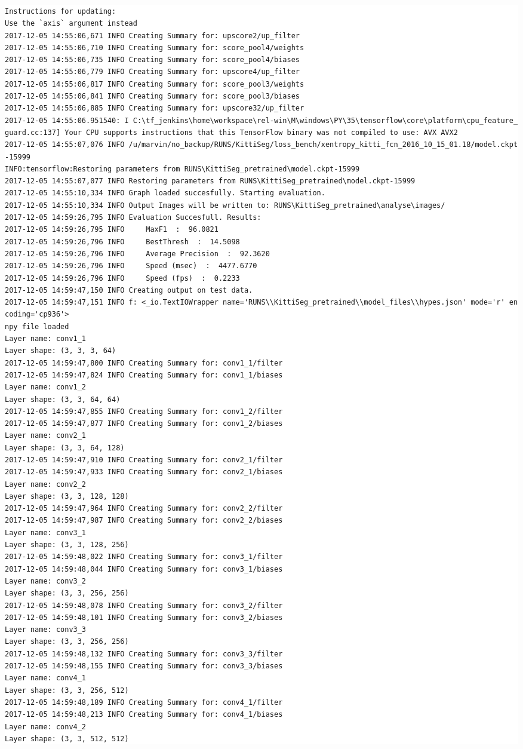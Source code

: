 ```
Instructions for updating:
Use the `axis` argument instead
2017-12-05 14:55:06,671 INFO Creating Summary for: upscore2/up_filter
2017-12-05 14:55:06,710 INFO Creating Summary for: score_pool4/weights
2017-12-05 14:55:06,735 INFO Creating Summary for: score_pool4/biases
2017-12-05 14:55:06,779 INFO Creating Summary for: upscore4/up_filter
2017-12-05 14:55:06,817 INFO Creating Summary for: score_pool3/weights
2017-12-05 14:55:06,841 INFO Creating Summary for: score_pool3/biases
2017-12-05 14:55:06,885 INFO Creating Summary for: upscore32/up_filter
2017-12-05 14:55:06.951540: I C:\tf_jenkins\home\workspace\rel-win\M\windows\PY\35\tensorflow\core\platform\cpu_feature_guard.cc:137] Your CPU supports instructions that this TensorFlow binary was not compiled to use: AVX AVX2
2017-12-05 14:55:07,076 INFO /u/marvin/no_backup/RUNS/KittiSeg/loss_bench/xentropy_kitti_fcn_2016_10_15_01.18/model.ckpt-15999
INFO:tensorflow:Restoring parameters from RUNS\KittiSeg_pretrained\model.ckpt-15999
2017-12-05 14:55:07,077 INFO Restoring parameters from RUNS\KittiSeg_pretrained\model.ckpt-15999
2017-12-05 14:55:10,334 INFO Graph loaded succesfully. Starting evaluation.
2017-12-05 14:55:10,334 INFO Output Images will be written to: RUNS\KittiSeg_pretrained\analyse\images/
2017-12-05 14:59:26,795 INFO Evaluation Succesfull. Results:
2017-12-05 14:59:26,795 INFO     MaxF1  :  96.0821
2017-12-05 14:59:26,796 INFO     BestThresh  :  14.5098
2017-12-05 14:59:26,796 INFO     Average Precision  :  92.3620
2017-12-05 14:59:26,796 INFO     Speed (msec)  :  4477.6770
2017-12-05 14:59:26,796 INFO     Speed (fps)  :  0.2233
2017-12-05 14:59:47,150 INFO Creating output on test data.
2017-12-05 14:59:47,151 INFO f: <_io.TextIOWrapper name='RUNS\\KittiSeg_pretrained\\model_files\\hypes.json' mode='r' encoding='cp936'>
npy file loaded
Layer name: conv1_1
Layer shape: (3, 3, 3, 64)
2017-12-05 14:59:47,800 INFO Creating Summary for: conv1_1/filter
2017-12-05 14:59:47,824 INFO Creating Summary for: conv1_1/biases
Layer name: conv1_2
Layer shape: (3, 3, 64, 64)
2017-12-05 14:59:47,855 INFO Creating Summary for: conv1_2/filter
2017-12-05 14:59:47,877 INFO Creating Summary for: conv1_2/biases
Layer name: conv2_1
Layer shape: (3, 3, 64, 128)
2017-12-05 14:59:47,910 INFO Creating Summary for: conv2_1/filter
2017-12-05 14:59:47,933 INFO Creating Summary for: conv2_1/biases
Layer name: conv2_2
Layer shape: (3, 3, 128, 128)
2017-12-05 14:59:47,964 INFO Creating Summary for: conv2_2/filter
2017-12-05 14:59:47,987 INFO Creating Summary for: conv2_2/biases
Layer name: conv3_1
Layer shape: (3, 3, 128, 256)
2017-12-05 14:59:48,022 INFO Creating Summary for: conv3_1/filter
2017-12-05 14:59:48,044 INFO Creating Summary for: conv3_1/biases
Layer name: conv3_2
Layer shape: (3, 3, 256, 256)
2017-12-05 14:59:48,078 INFO Creating Summary for: conv3_2/filter
2017-12-05 14:59:48,101 INFO Creating Summary for: conv3_2/biases
Layer name: conv3_3
Layer shape: (3, 3, 256, 256)
2017-12-05 14:59:48,132 INFO Creating Summary for: conv3_3/filter
2017-12-05 14:59:48,155 INFO Creating Summary for: conv3_3/biases
Layer name: conv4_1
Layer shape: (3, 3, 256, 512)
2017-12-05 14:59:48,189 INFO Creating Summary for: conv4_1/filter
2017-12-05 14:59:48,213 INFO Creating Summary for: conv4_1/biases
Layer name: conv4_2
Layer shape: (3, 3, 512, 512)
```